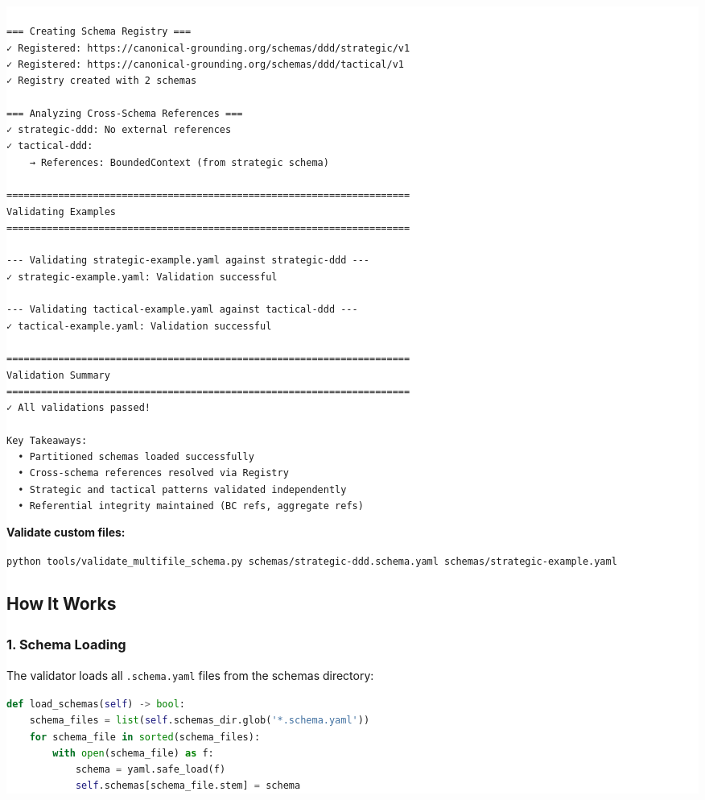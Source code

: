 ```

=== Creating Schema Registry ===
✓ Registered: https://canonical-grounding.org/schemas/ddd/strategic/v1
✓ Registered: https://canonical-grounding.org/schemas/ddd/tactical/v1
✓ Registry created with 2 schemas

=== Analyzing Cross-Schema References ===
✓ strategic-ddd: No external references
✓ tactical-ddd:
    → References: BoundedContext (from strategic schema)

======================================================================
Validating Examples
======================================================================

--- Validating strategic-example.yaml against strategic-ddd ---
✓ strategic-example.yaml: Validation successful

--- Validating tactical-example.yaml against tactical-ddd ---
✓ tactical-example.yaml: Validation successful

======================================================================
Validation Summary
======================================================================
✓ All validations passed!

Key Takeaways:
  • Partitioned schemas loaded successfully
  • Cross-schema references resolved via Registry
  • Strategic and tactical patterns validated independently
  • Referential integrity maintained (BC refs, aggregate refs)
```

**Validate custom files:**
```bash
python tools/validate_multifile_schema.py schemas/strategic-ddd.schema.yaml schemas/strategic-example.yaml
```

## How It Works

### 1. Schema Loading

The validator loads all `.schema.yaml` files from the schemas directory:

```python
def load_schemas(self) -> bool:
    schema_files = list(self.schemas_dir.glob('*.schema.yaml'))
    for schema_file in sorted(schema_files):
        with open(schema_file) as f:
            schema = yaml.safe_load(f)
            self.schemas[schema_file.stem] = schema
```

